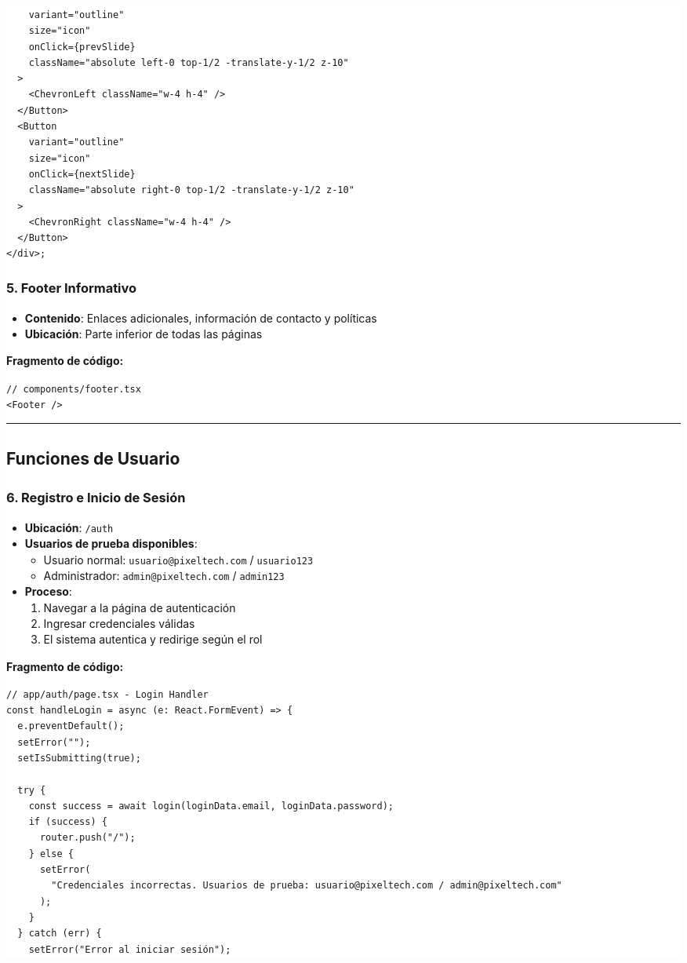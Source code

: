 ```tsx
    variant="outline"
    size="icon"
    onClick={prevSlide}
    className="absolute left-0 top-1/2 -translate-y-1/2 z-10"
  >
    <ChevronLeft className="w-4 h-4" />
  </Button>
  <Button
    variant="outline"
    size="icon"
    onClick={nextSlide}
    className="absolute right-0 top-1/2 -translate-y-1/2 z-10"
  >
    <ChevronRight className="w-4 h-4" />
  </Button>
</div>;
```

### 5. **Footer Informativo**

- **Contenido**: Enlaces adicionales, información de contacto y políticas
- **Ubicación**: Parte inferior de todas las páginas

**Fragmento de código:**

```tsx
// components/footer.tsx
<Footer />
```

---

## Funciones de Usuario

### 6. **Registro e Inicio de Sesión**

- **Ubicación**: `/auth`
- **Usuarios de prueba disponibles**:
  - Usuario normal: `usuario@pixeltech.com` / `usuario123`
  - Administrador: `admin@pixeltech.com` / `admin123`
- **Proceso**:
  1. Navegar a la página de autenticación
  2. Ingresar credenciales válidas
  3. El sistema autentica y redirige según el rol

**Fragmento de código:**

```tsx
// app/auth/page.tsx - Login Handler
const handleLogin = async (e: React.FormEvent) => {
  e.preventDefault();
  setError("");
  setIsSubmitting(true);

  try {
    const success = await login(loginData.email, loginData.password);
    if (success) {
      router.push("/");
    } else {
      setError(
        "Credenciales incorrectas. Usuarios de prueba: usuario@pixeltech.com / admin@pixeltech.com"
      );
    }
  } catch (err) {
    setError("Error al iniciar sesión");
```